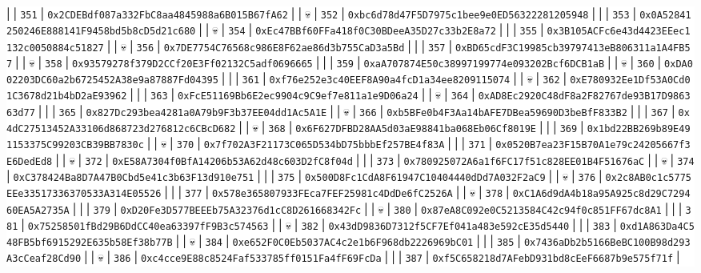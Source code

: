|  | `351` | `0x2CDEBdf087a332FbC8aa4845988a6B015B67fA62` |
| 💀 | `352` | `0xbc6d78d47F5D7975c1bee9e0ED56322281205948` |
|  | `353` | `0x0A52841250246E888141F9458bd5b8cD5d21c680` |
| 💀 | `354` | `0xEc47BBf60FFa418f0C30BDeeA35D27c33b2E8a72` |
|  | `355` | `0x3B105ACFc6e43d4423EEec1132c0050884c51827` |
| 💀 | `356` | `0x7DE7754C76568c986E8F62ae86d3b755CaD3a5Bd` |
|  | `357` | `0xBD65cdF3C19985cb39797413eB806311a1A4FB57` |
| 💀 | `358` | `0x93579278f379D2CCf20E3Ff02132C5adf0696665` |
|  | `359` | `0xaA707874E50c38997199774e093202Bcf6DCB1aB` |
| 💀 | `360` | `0xDA002203DC60a2b6725452A38e9a87887Fd04395` |
|  | `361` | `0xf76e252e3c40EEF8A90a4fcD1a34ee8209115074` |
| 💀 | `362` | `0xE780932Ee1Df53A0Cd01C3678d21b4bD2aE93962` |
|  | `363` | `0xFcE51169Bb6E2ec9904c9C9ef7e811a1e9D06a24` |
| 💀 | `364` | `0xAD8Ec2920C48dF8a2F82767de93B17D986363d77` |
|  | `365` | `0x827Dc293bea4281a0A79b9F3b37EE04dd1Ac5A1E` |
| 💀 | `366` | `0xb5BFe0b4F3Aa14bAFE7DBea59690D3beBfF833B2` |
|  | `367` | `0x4dC27513452A33106d868723d276812c6CBcD682` |
| 💀 | `368` | `0x6F627DFBD28AA5d03aE98841ba068Eb06Cf8019E` |
|  | `369` | `0x1bd22BB269b89E491153375C99203CB39BB7830c` |
| 💀 | `370` | `0x7f702A3F21173C065D534bD75bbbEf257BE4f83A` |
|  | `371` | `0x0520B7ea23F15B70A1e79c24205667f3E6DedEd8` |
| 💀 | `372` | `0xE58A7304f0BfA14206b53A62d48c603D2fC8f04d` |
|  | `373` | `0x780925072A6a1f6FC17f51c828EE01B4F51676aC` |
| 💀 | `374` | `0xC378424Ba8D7A47B0Cbd5e41c3b63F13d910e751` |
|  | `375` | `0x500D8Fc1CdA8F61947C10404440dDd7A032F2aC9` |
| 💀 | `376` | `0x2c8AB0c1c5775EEe33517336370533A314E05526` |
|  | `377` | `0x578e365807933FEca7FEF25981c4DdDe6fC2526A` |
| 💀 | `378` | `0xC1A6d9dA4b18a95A925c8d29C729460EA5A2735A` |
|  | `379` | `0xD20Fe3D577BEEEb75A32376d1cC8D261668342Fc` |
| 💀 | `380` | `0x87eA8C092e0C5213584C42c94f0c851FF67dc8A1` |
|  | `381` | `0x75258501fBd29B6DdCC40ea63397fF9B3c574563` |
| 💀 | `382` | `0x43dD9836D7312f5CF7Ef041a483e592cE35d5440` |
|  | `383` | `0xd1A863Da4C548FB5bf6915292E635b58Ef38b77B` |
| 💀 | `384` | `0xe652F0C0Eb5037AC4c2e1b6F968db2226969bC01` |
|  | `385` | `0x7436aDb2b5166BeBC100B98d293A3cCeaf28Cd90` |
| 💀 | `386` | `0xc4cce9E88c8524Faf533785ff0151Fa4fF69FcDa` |
|  | `387` | `0xf5C658218d7AFebD931bd8cEeF6687b9e575f71f` |